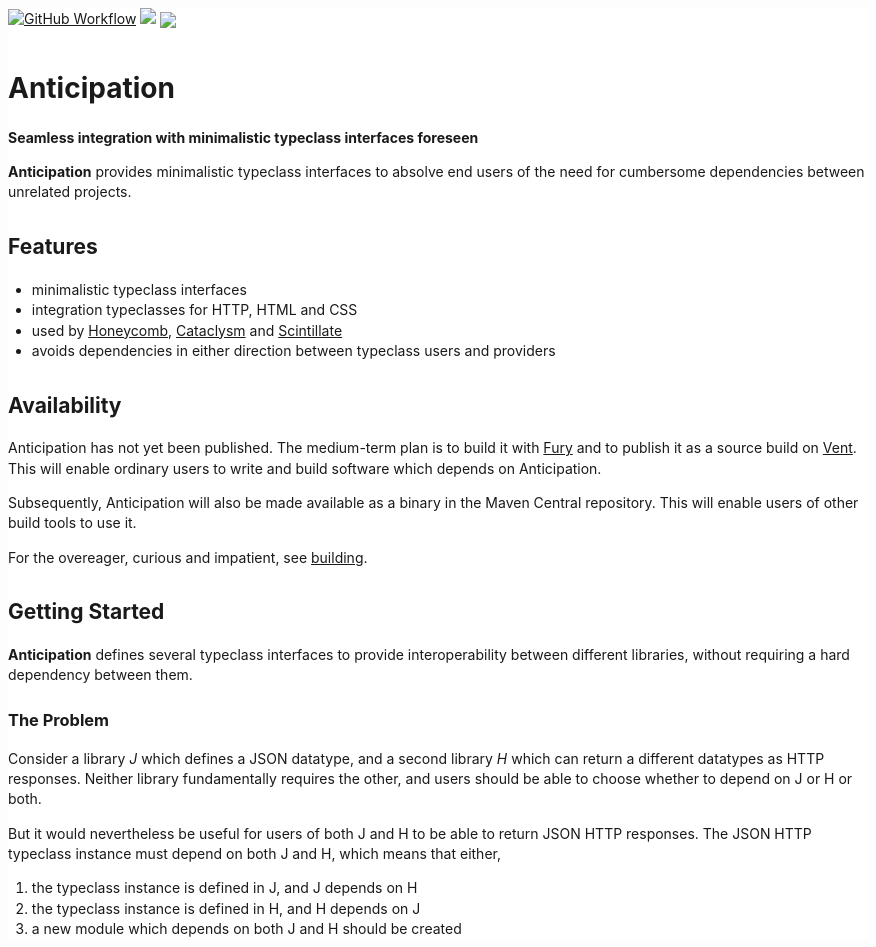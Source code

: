 [<img alt="GitHub Workflow" src="https://img.shields.io/github/actions/workflow/status/propensive/anticipation/main.yml?style=for-the-badge" height="24">](https://github.com/propensive/anticipation/actions)
[<img src="https://img.shields.io/discord/633198088311537684?color=8899f7&label=DISCORD&style=for-the-badge" height="24">](https://discord.com/invite/MBUrkTgMnA)
<img src="/doc/images/github.png" valign="middle">

# Anticipation

__Seamless integration with minimalistic typeclass interfaces foreseen__

__Anticipation__ provides minimalistic typeclass interfaces to absolve end users
of the need for cumbersome dependencies between unrelated projects.

## Features

- minimalistic typeclass interfaces
- integration typeclasses for HTTP, HTML and CSS
- used by [Honeycomb](https://github.com/propensive/honeycomb/), [Cataclysm](https://github.com/propensive/cataclysm/) and [Scintillate](https://github.com/propensive/scintillate/)
- avoids dependencies in either direction between typeclass users and providers


## Availability

Anticipation has not yet been published. The medium-term plan is to build it with
[Fury](https://github.com/propensive/fury) and to publish it as a source build
on [Vent](https://github.com/propensive/vent). This will enable ordinary users
to write and build software which depends on Anticipation.

Subsequently, Anticipation will also be made available as a binary in the Maven
Central repository. This will enable users of other build tools to use it.

For the overeager, curious and impatient, see [building](#building).






## Getting Started

__Anticipation__ defines several typeclass interfaces to provide interoperability
between different libraries, without requiring a hard dependency between them.

### The Problem

Consider a library _J_ which defines a JSON datatype, and a second library _H_
which can return a different datatypes as HTTP responses. Neither library
fundamentally requires the other, and users should be able to choose whether to
depend on J or H or both.

But it would nevertheless be useful for users of both J and H to be able to
return JSON HTTP responses. The JSON HTTP typeclass instance must depend on
both J and H, which means that either,
1. the typeclass instance is defined in J, and J depends on H
2. the typeclass instance is defined in H, and H depends on J
3. a new module which depends on both J and H should be created

